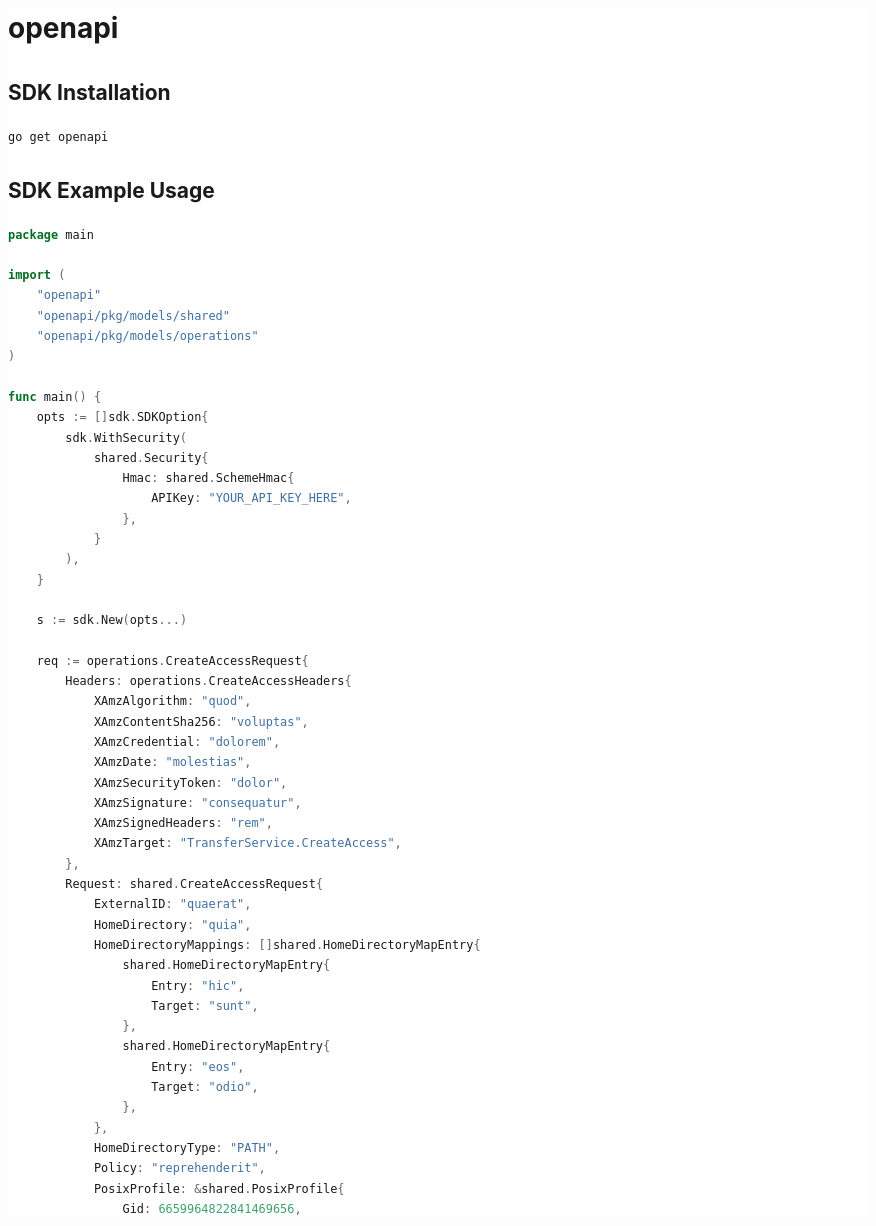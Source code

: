 # openapi


## SDK Installation

```bash
go get openapi
```



## SDK Example Usage

```go
package main

import (
    "openapi"
    "openapi/pkg/models/shared"
    "openapi/pkg/models/operations"
)

func main() {
    opts := []sdk.SDKOption{
        sdk.WithSecurity(
            shared.Security{
                Hmac: shared.SchemeHmac{
                    APIKey: "YOUR_API_KEY_HERE",
                },
            }
        ),
    }

    s := sdk.New(opts...)
    
    req := operations.CreateAccessRequest{
        Headers: operations.CreateAccessHeaders{
            XAmzAlgorithm: "quod",
            XAmzContentSha256: "voluptas",
            XAmzCredential: "dolorem",
            XAmzDate: "molestias",
            XAmzSecurityToken: "dolor",
            XAmzSignature: "consequatur",
            XAmzSignedHeaders: "rem",
            XAmzTarget: "TransferService.CreateAccess",
        },
        Request: shared.CreateAccessRequest{
            ExternalID: "quaerat",
            HomeDirectory: "quia",
            HomeDirectoryMappings: []shared.HomeDirectoryMapEntry{
                shared.HomeDirectoryMapEntry{
                    Entry: "hic",
                    Target: "sunt",
                },
                shared.HomeDirectoryMapEntry{
                    Entry: "eos",
                    Target: "odio",
                },
            },
            HomeDirectoryType: "PATH",
            Policy: "reprehenderit",
            PosixProfile: &shared.PosixProfile{
                Gid: 6659964822841469656,
```
